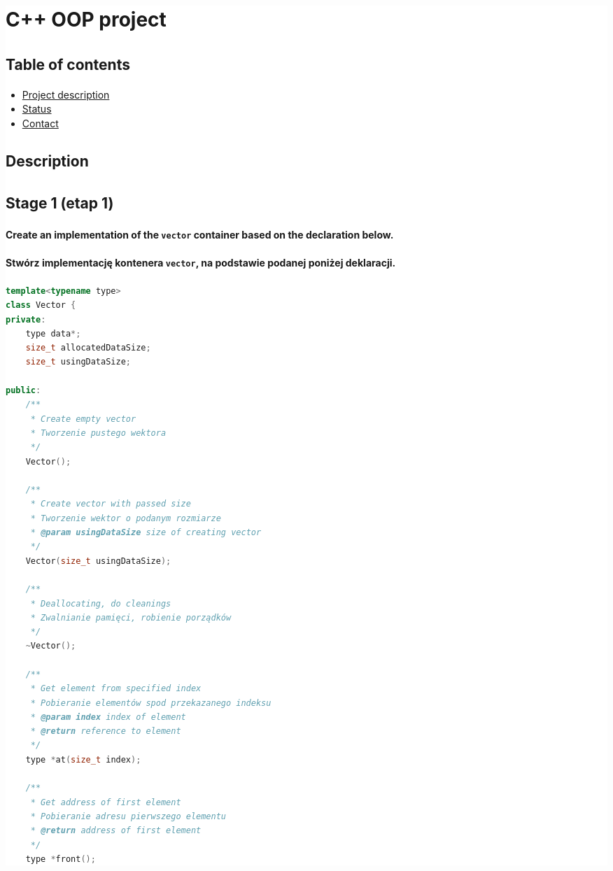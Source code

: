# C++ OOP project


## Table of contents

- [Project description](#description)
- [Status](#status)
- [Contact](#contact)

## Description

## Stage 1 (etap 1)

#### Create an implementation of the `vector` container based on the declaration below. 
#### Stwórz implementację kontenera `vector`, na podstawie podanej poniżej deklaracji.

```c++
template<typename type>
class Vector {
private:
    type data*;
    size_t allocatedDataSize;
    size_t usingDataSize;

public:
    /**
     * Create empty vector
     * Tworzenie pustego wektora
     */
    Vector();

    /**
     * Create vector with passed size
     * Tworzenie wektor o podanym rozmiarze
     * @param usingDataSize size of creating vector
     */
    Vector(size_t usingDataSize);

    /**
     * Deallocating, do cleanings
     * Zwalnianie pamięci, robienie porządków
     */
    ~Vector();

    /**
     * Get element from specified index
     * Pobieranie elementów spod przekazanego indeksu
     * @param index index of element
     * @return reference to element
     */
    type *at(size_t index);

    /**
     * Get address of first element
     * Pobieranie adresu pierwszego elementu
     * @return address of first element
     */
    type *front();

```